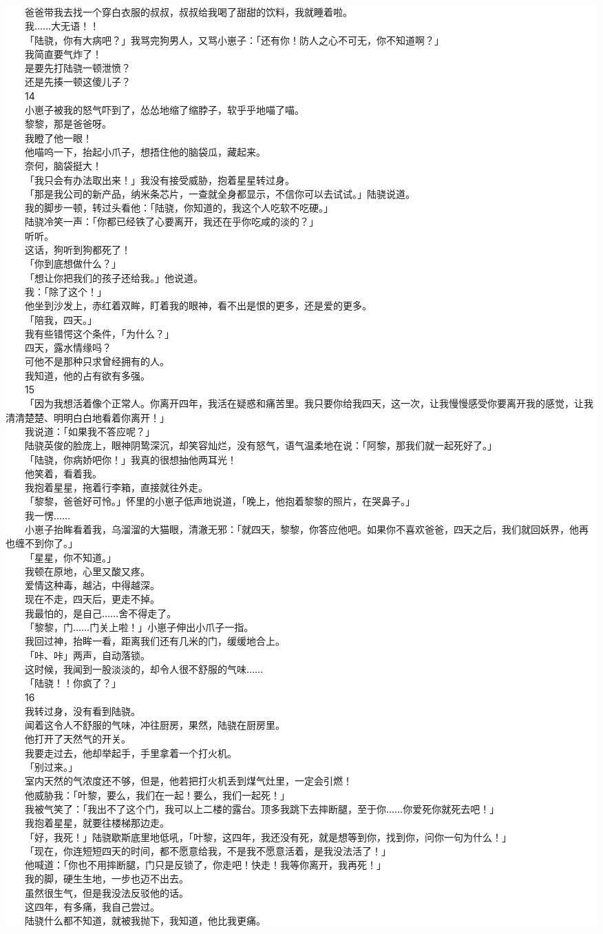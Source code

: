 &emsp;&emsp;爸爸带我去找一个穿白衣服的叔叔，叔叔给我喝了甜甜的饮料，我就睡着啦。  
&emsp;&emsp;我……大无语！！  
&emsp;&emsp;「陆骁，你有大病吧？」我骂完狗男人，又骂小崽子：「还有你！防人之心不可无，你不知道啊？」  
&emsp;&emsp;我简直要气炸了！  
&emsp;&emsp;是要先打陆骁一顿泄愤？  
&emsp;&emsp;还是先揍一顿这傻儿子？  
&emsp;&emsp;14  
&emsp;&emsp;小崽子被我的怒气吓到了，怂怂地缩了缩脖子，软乎乎地喵了喵。  
&emsp;&emsp;黎黎，那是爸爸呀。  
&emsp;&emsp;我瞪了他一眼！  
&emsp;&emsp;他喵呜一下，抬起小爪子，想捂住他的脑袋瓜，藏起来。  
&emsp;&emsp;奈何，脑袋挺大！  
&emsp;&emsp;「我只会有办法取出来！」我没有接受威胁，抱着星星转过身。  
&emsp;&emsp;「那是我公司的新产品，纳米条芯片，一查就全身都显示，不信你可以去试试。」陆骁说道。  
&emsp;&emsp;我的脚步一顿，转过头看他：「陆骁，你知道的，我这个人吃软不吃硬。」  
&emsp;&emsp;陆骁冷笑一声：「你都已经铁了心要离开，我还在乎你吃咸的淡的？」  
&emsp;&emsp;听听。  
&emsp;&emsp;这话，狗听到狗都死了！  
&emsp;&emsp;「你到底想做什么？」  
&emsp;&emsp;「想让你把我们的孩子还给我。」他说道。  
&emsp;&emsp;我：「除了这个！」  
&emsp;&emsp;他坐到沙发上，赤红着双眸，盯着我的眼神，看不出是恨的更多，还是爱的更多。  
&emsp;&emsp;「陪我，四天。」  
&emsp;&emsp;我有些错愕这个条件，「为什么？」  
&emsp;&emsp;四天，露水情缘吗？  
&emsp;&emsp;可他不是那种只求曾经拥有的人。  
&emsp;&emsp;我知道，他的占有欲有多强。  
&emsp;&emsp;15  
&emsp;&emsp;「因为我想活着像个正常人。你离开四年，我活在疑惑和痛苦里。我只要你给我四天，这一次，让我慢慢感受你要离开我的感觉，让我清清楚楚、明明白白地看着你离开！」  
&emsp;&emsp;我说道：「如果我不答应呢？」  
&emsp;&emsp;陆骁英俊的脸庞上，眼神阴鸷深沉，却笑容灿烂，没有怒气，语气温柔地在说：「阿黎，那我们就一起死好了。」  
&emsp;&emsp;「陆骁，你病娇吧你！」我真的很想抽他两耳光！  
&emsp;&emsp;他笑着，看着我。  
&emsp;&emsp;我抱着星星，拖着行李箱，直接就往外走。  
&emsp;&emsp;「黎黎，爸爸好可怜。」怀里的小崽子低声地说道，「晚上，他抱着黎黎的照片，在哭鼻子。」  
&emsp;&emsp;我一愣……  
&emsp;&emsp;小崽子抬眸看着我，乌溜溜的大猫眼，清澈无邪：「就四天，黎黎，你答应他吧。如果你不喜欢爸爸，四天之后，我们就回妖界，他再也缠不到你了。」  
&emsp;&emsp;「星星，你不知道。」  
&emsp;&emsp;我顿在原地，心里又酸又疼。  
&emsp;&emsp;爱情这种毒，越沾，中得越深。  
&emsp;&emsp;现在不走，四天后，更走不掉。  
&emsp;&emsp;我最怕的，是自己……舍不得走了。  
&emsp;&emsp;「黎黎，门……门关上啦！」小崽子伸出小爪子一指。  
&emsp;&emsp;我回过神，抬眸一看，距离我们还有几米的门，缓缓地合上。  
&emsp;&emsp;「咔、咔」两声，自动落锁。  
&emsp;&emsp;这时候，我闻到一股淡淡的，却令人很不舒服的气味……  
&emsp;&emsp;「陆骁！！你疯了？」  
&emsp;&emsp;16  
&emsp;&emsp;我转过身，没有看到陆骁。  
&emsp;&emsp;闻着这令人不舒服的气味，冲往厨房，果然，陆骁在厨房里。  
&emsp;&emsp;他打开了天然气的开关。  
&emsp;&emsp;我要走过去，他却举起手，手里拿着一个打火机。  
&emsp;&emsp;「别过来。」  
&emsp;&emsp;室内天然的气浓度还不够，但是，他若把打火机丢到煤气灶里，一定会引燃！  
&emsp;&emsp;他威胁我：「叶黎，要么，我们在一起！要么，我们一起死！」  
&emsp;&emsp;我被气笑了：「我出不了这个门，我可以上二楼的露台。顶多我跳下去摔断腿，至于你……你爱死你就死去吧！」  
&emsp;&emsp;我抱着星星，就要往楼梯那边走。  
&emsp;&emsp;「好，我死！」陆骁歇斯底里地低吼，「叶黎，这四年，我还没有死，就是想等到你，找到你，问你一句为什么！」  
&emsp;&emsp;「现在，你连短短四天的时间，都不愿意给我，不是我不愿意活着，是我没法活了！」  
&emsp;&emsp;他喊道：「你也不用摔断腿，门只是反锁了，你走吧！快走！我等你离开，我再死！」  
&emsp;&emsp;我的脚，硬生生地，一步也迈不出去。  
&emsp;&emsp;虽然很生气，但是我没法反驳他的话。  
&emsp;&emsp;这四年，有多痛，我自己尝过。  
&emsp;&emsp;陆骁什么都不知道，就被我抛下，我知道，他比我更痛。  
